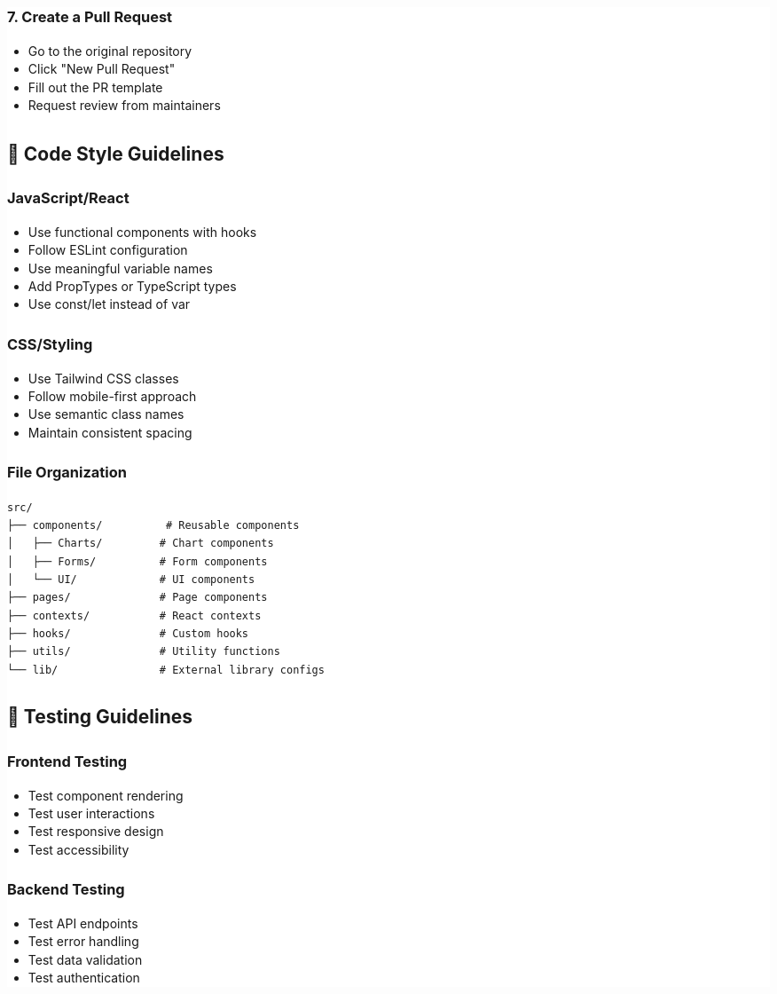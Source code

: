 ### 7. Create a Pull Request
- Go to the original repository
- Click "New Pull Request"
- Fill out the PR template
- Request review from maintainers

## 📝 Code Style Guidelines

### JavaScript/React
- Use functional components with hooks
- Follow ESLint configuration
- Use meaningful variable names
- Add PropTypes or TypeScript types
- Use const/let instead of var

### CSS/Styling
- Use Tailwind CSS classes
- Follow mobile-first approach
- Use semantic class names
- Maintain consistent spacing

### File Organization
```
src/
├── components/          # Reusable components
│   ├── Charts/         # Chart components
│   ├── Forms/          # Form components
│   └── UI/             # UI components
├── pages/              # Page components
├── contexts/           # React contexts
├── hooks/              # Custom hooks
├── utils/              # Utility functions
└── lib/                # External library configs
```

## 🧪 Testing Guidelines

### Frontend Testing
- Test component rendering
- Test user interactions
- Test responsive design
- Test accessibility

### Backend Testing
- Test API endpoints
- Test error handling
- Test data validation
- Test authentication
